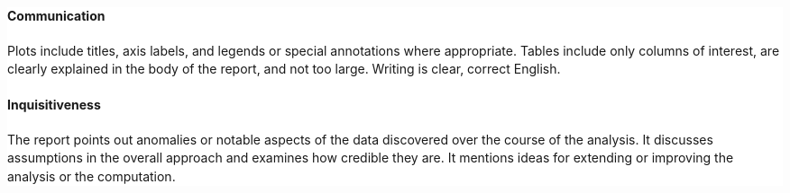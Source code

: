 #### Communication

Plots include titles, axis labels, and legends or special annotations
where appropriate. Tables include only columns of interest, are clearly
explained in the body of the report, and not too large. Writing is
clear, correct English.

#### Inquisitiveness

The report points out anomalies or notable aspects of the data
discovered over the course of the analysis. It discusses assumptions in
the overall approach and examines how credible they are. It mentions
ideas for extending or improving the analysis or the computation.
